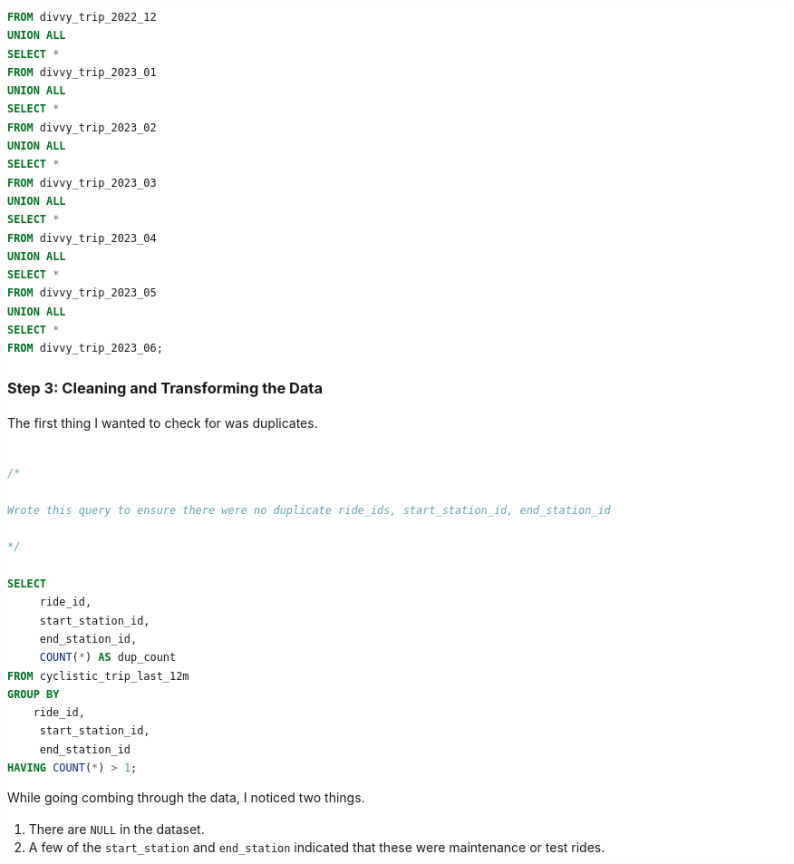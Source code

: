 ```sql
FROM divvy_trip_2022_12
UNION ALL
SELECT * 
FROM divvy_trip_2023_01
UNION ALL
SELECT * 
FROM divvy_trip_2023_02
UNION ALL
SELECT * 
FROM divvy_trip_2023_03
UNION ALL
SELECT * 
FROM divvy_trip_2023_04
UNION ALL
SELECT * 
FROM divvy_trip_2023_05
UNION ALL
SELECT * 
FROM divvy_trip_2023_06;


```

### Step 3: Cleaning and Transforming the Data

The first thing I wanted to check for was duplicates.

```sql

/*

Wrote this query to ensure there were no duplicate ride_ids, start_station_id, end_station_id

*/
	
SELECT 
	 ride_id, 
	 start_station_id, 
	 end_station_id, 
	 COUNT(*) AS dup_count
FROM cyclistic_trip_last_12m
GROUP BY 
	ride_id, 
	 start_station_id, 
	 end_station_id
HAVING COUNT(*) > 1;

```
While going combing through the data, I noticed two things.
1. There are ```NULL``` in the dataset.
2. A few of the ```start_station``` and ```end_station``` indicated that these were maintenance or test rides.
